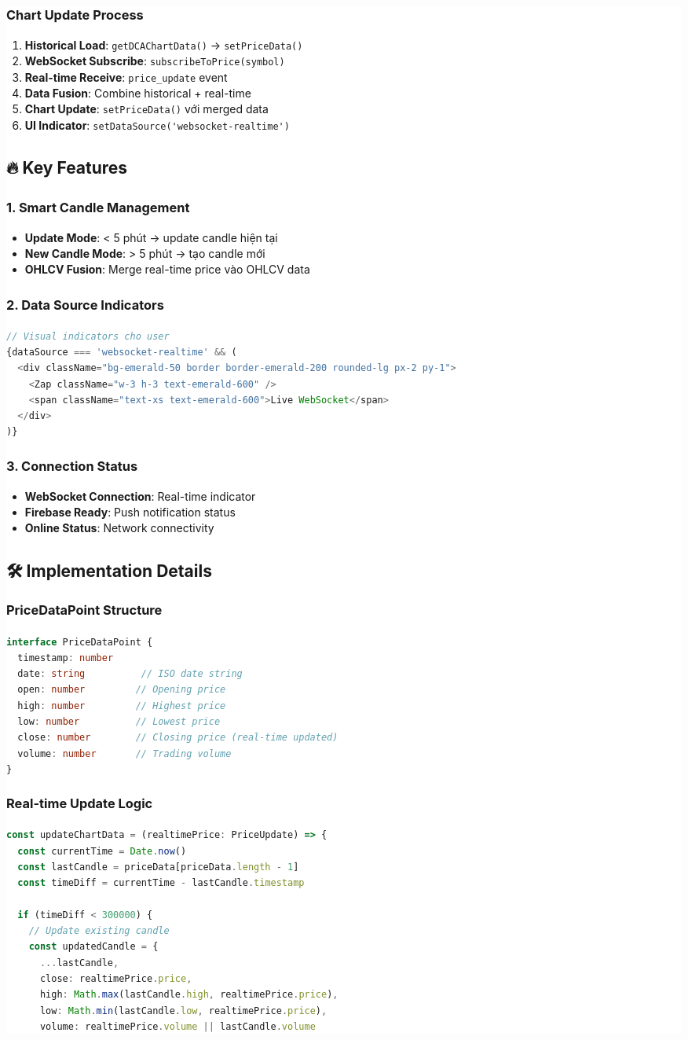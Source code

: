 ### **Chart Update Process**
1. **Historical Load**: `getDCAChartData()` → `setPriceData()`
2. **WebSocket Subscribe**: `subscribeToPrice(symbol)`
3. **Real-time Receive**: `price_update` event
4. **Data Fusion**: Combine historical + real-time
5. **Chart Update**: `setPriceData()` với merged data
6. **UI Indicator**: `setDataSource('websocket-realtime')`

## 🔥 **Key Features**

### **1. Smart Candle Management**
- **Update Mode**: < 5 phút → update candle hiện tại
- **New Candle Mode**: > 5 phút → tạo candle mới
- **OHLCV Fusion**: Merge real-time price vào OHLCV data

### **2. Data Source Indicators**
```typescript
// Visual indicators cho user
{dataSource === 'websocket-realtime' && (
  <div className="bg-emerald-50 border border-emerald-200 rounded-lg px-2 py-1">
    <Zap className="w-3 h-3 text-emerald-600" />
    <span className="text-xs text-emerald-600">Live WebSocket</span>
  </div>
)}
```

### **3. Connection Status**
- **WebSocket Connection**: Real-time indicator
- **Firebase Ready**: Push notification status
- **Online Status**: Network connectivity

## 🛠️ **Implementation Details**

### **PriceDataPoint Structure**
```typescript
interface PriceDataPoint {
  timestamp: number
  date: string          // ISO date string
  open: number         // Opening price
  high: number         // Highest price
  low: number          // Lowest price
  close: number        // Closing price (real-time updated)
  volume: number       // Trading volume
}
```

### **Real-time Update Logic**
```typescript
const updateChartData = (realtimePrice: PriceUpdate) => {
  const currentTime = Date.now()
  const lastCandle = priceData[priceData.length - 1]
  const timeDiff = currentTime - lastCandle.timestamp
  
  if (timeDiff < 300000) {
    // Update existing candle
    const updatedCandle = {
      ...lastCandle,
      close: realtimePrice.price,
      high: Math.max(lastCandle.high, realtimePrice.price),
      low: Math.min(lastCandle.low, realtimePrice.price),
      volume: realtimePrice.volume || lastCandle.volume
```